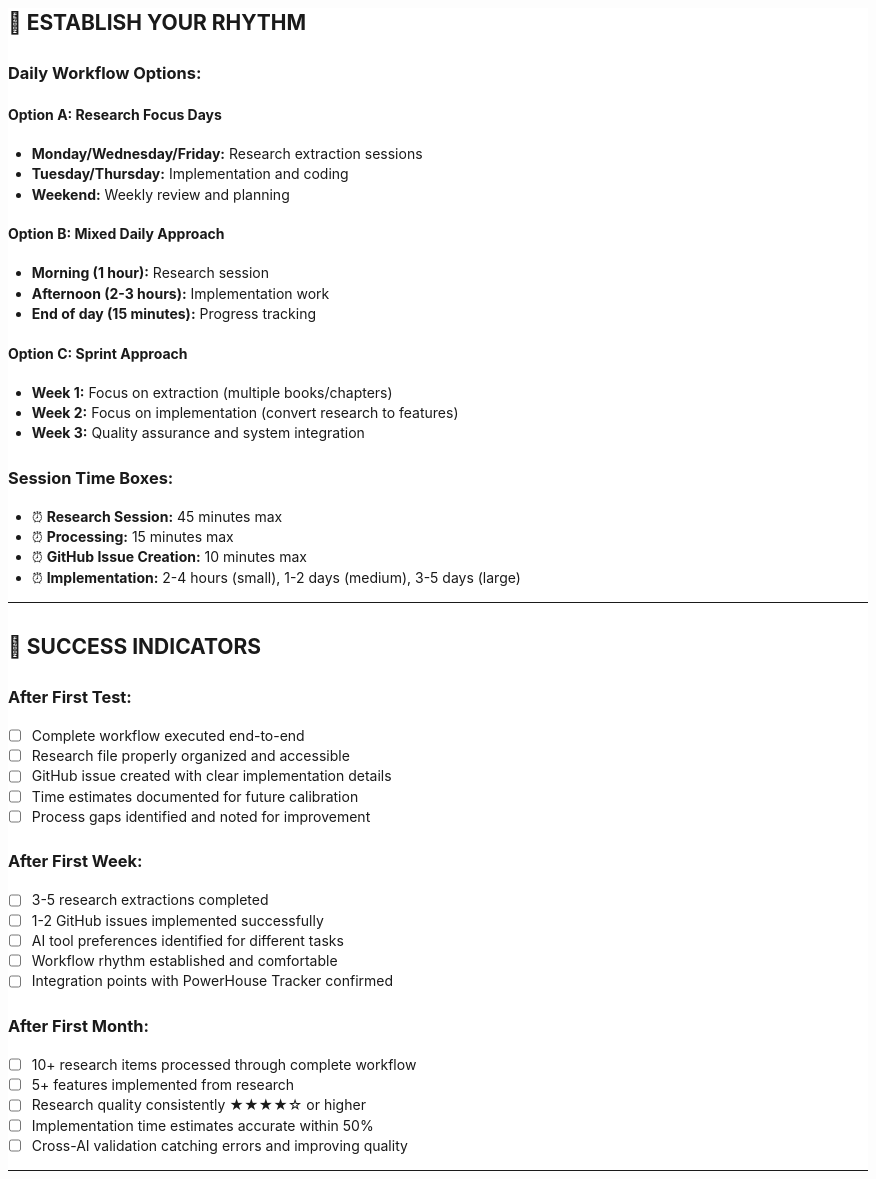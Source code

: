 
## 🔄 **ESTABLISH YOUR RHYTHM**

### **Daily Workflow Options:**

#### **Option A: Research Focus Days**
- **Monday/Wednesday/Friday:** Research extraction sessions
- **Tuesday/Thursday:** Implementation and coding
- **Weekend:** Weekly review and planning

#### **Option B: Mixed Daily Approach**
- **Morning (1 hour):** Research session
- **Afternoon (2-3 hours):** Implementation work
- **End of day (15 minutes):** Progress tracking

#### **Option C: Sprint Approach**
- **Week 1:** Focus on extraction (multiple books/chapters)
- **Week 2:** Focus on implementation (convert research to features)
- **Week 3:** Quality assurance and system integration

### **Session Time Boxes:**
- ⏰ **Research Session:** 45 minutes max
- ⏰ **Processing:** 15 minutes max
- ⏰ **GitHub Issue Creation:** 10 minutes max
- ⏰ **Implementation:** 2-4 hours (small), 1-2 days (medium), 3-5 days (large)

---

## 🎯 **SUCCESS INDICATORS**

### **After First Test:**
- [ ] Complete workflow executed end-to-end
- [ ] Research file properly organized and accessible
- [ ] GitHub issue created with clear implementation details
- [ ] Time estimates documented for future calibration
- [ ] Process gaps identified and noted for improvement

### **After First Week:**
- [ ] 3-5 research extractions completed
- [ ] 1-2 GitHub issues implemented successfully
- [ ] AI tool preferences identified for different tasks
- [ ] Workflow rhythm established and comfortable
- [ ] Integration points with PowerHouse Tracker confirmed

### **After First Month:**
- [ ] 10+ research items processed through complete workflow
- [ ] 5+ features implemented from research
- [ ] Research quality consistently ★★★★☆ or higher
- [ ] Implementation time estimates accurate within 50%
- [ ] Cross-AI validation catching errors and improving quality

---